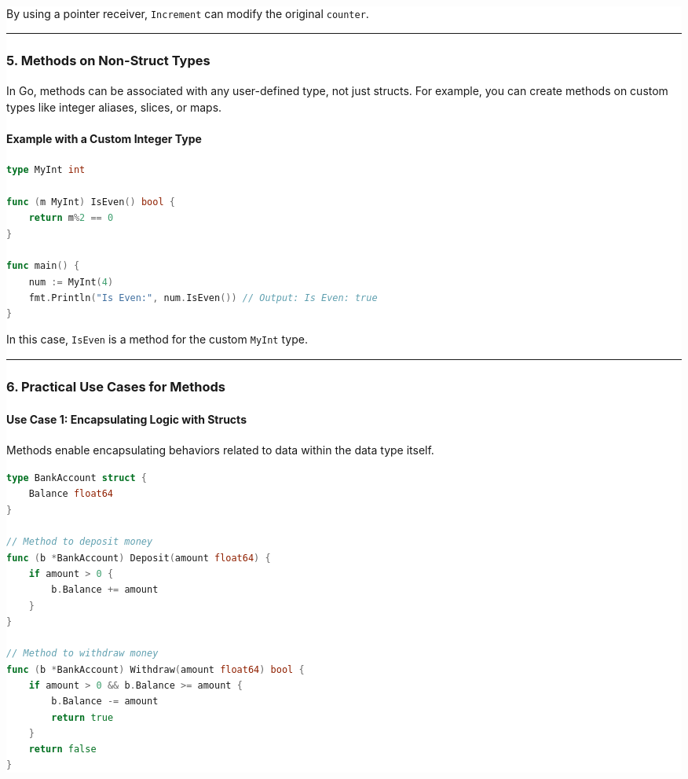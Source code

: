 By using a pointer receiver, `Increment` can modify the original `counter`.

---

### **5. Methods on Non-Struct Types**

In Go, methods can be associated with any user-defined type, not just structs. For example, you can create methods on custom types like integer aliases, slices, or maps.

#### Example with a Custom Integer Type

```go
type MyInt int

func (m MyInt) IsEven() bool {
    return m%2 == 0
}

func main() {
    num := MyInt(4)
    fmt.Println("Is Even:", num.IsEven()) // Output: Is Even: true
}
```

In this case, `IsEven` is a method for the custom `MyInt` type.

---

### **6. Practical Use Cases for Methods**

#### Use Case 1: Encapsulating Logic with Structs

Methods enable encapsulating behaviors related to data within the data type itself.

```go
type BankAccount struct {
    Balance float64
}

// Method to deposit money
func (b *BankAccount) Deposit(amount float64) {
    if amount > 0 {
        b.Balance += amount
    }
}

// Method to withdraw money
func (b *BankAccount) Withdraw(amount float64) bool {
    if amount > 0 && b.Balance >= amount {
        b.Balance -= amount
        return true
    }
    return false
}
```
